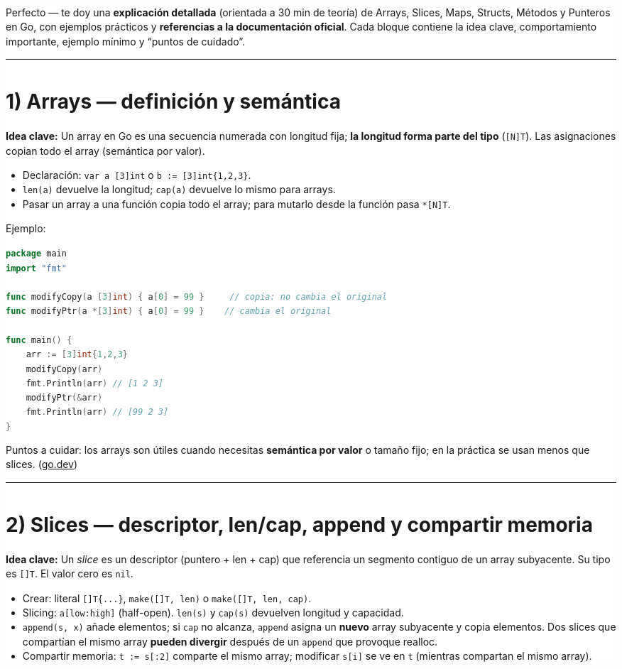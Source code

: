 Perfecto — te doy una **explicación detallada** (orientada a 30 min de teoría) de Arrays, Slices, Maps, Structs, Métodos y Punteros en Go, con ejemplos prácticos y **referencias a la documentación oficial**. Cada bloque contiene la idea clave, comportamiento importante, ejemplo mínimo y “puntos de cuidado”.

---

# 1) Arrays — definición y semántica

**Idea clave:** Un array en Go es una secuencia numerada con longitud fija; **la longitud forma parte del tipo** (`[N]T`). Las asignaciones copian todo el array (semántica por valor).

* Declaración: `var a [3]int` o `b := [3]int{1,2,3}`.
* `len(a)` devuelve la longitud; `cap(a)` devuelve lo mismo para arrays.
* Pasar un array a una función copia todo el array; para mutarlo desde la función pasa `*[N]T`.

Ejemplo:

```go
package main
import "fmt"

func modifyCopy(a [3]int) { a[0] = 99 }     // copia: no cambia el original
func modifyPtr(a *[3]int) { a[0] = 99 }    // cambia el original

func main() {
    arr := [3]int{1,2,3}
    modifyCopy(arr)
    fmt.Println(arr) // [1 2 3]
    modifyPtr(&arr)
    fmt.Println(arr) // [99 2 3]
}
```

Puntos a cuidar: los arrays son útiles cuando necesitas **semántica por valor** o tamaño fijo; en la práctica se usan menos que slices. ([go.dev][1])

---

# 2) Slices — descriptor, len/cap, append y compartir memoria

**Idea clave:** Un *slice* es un descriptor (puntero + len + cap) que referencia un segmento contiguo de un array subyacente. Su tipo es `[]T`. El valor cero es `nil`.

* Crear: literal `[]T{...}`, `make([]T, len)` o `make([]T, len, cap)`.
* Slicing: `a[low:high]` (half-open). `len(s)` y `cap(s)` devuelven longitud y capacidad.
* `append(s, x)` añade elementos; si `cap` no alcanza, `append` asigna un **nuevo** array subyacente y copia elementos. Dos slices que compartían el mismo array **pueden divergir** después de un `append` que provoque realloc.
* Compartir memoria: `t := s[:2]` comparte el mismo array; modificar `s[i]` se ve en `t` (mientras compartan el mismo array).


[1]: https://go.dev/tour/moretypes/6?utm_source=chatgpt.com "Arrays"
[2]: https://go.dev/ref/spec?utm_source=chatgpt.com "The Go Programming Language Specification"
[3]: https://go.dev/tour/moretypes/19?utm_source=chatgpt.com "Maps"
[4]: https://pkg.go.dev/sync?utm_source=chatgpt.com "sync package"
[5]: https://golang.google.cn/tour/list?utm_source=chatgpt.com "A Tour of Go"
[6]: https://go.dev/doc/go1.17_spec?utm_source=chatgpt.com "The Go Programming Language Specification"
[7]: https://go.dev/tour/moretypes?utm_source=chatgpt.com "Pointers"
[8]: https://go.dev/blog/maps?utm_source=chatgpt.com "Go maps in action"
[9]: https://go.dev/tour/methods/8?utm_source=chatgpt.com "Choosing a value or pointer receiver"
[10]: https://go.dev/blog/slices-intro?utm_source=chatgpt.com "Go Slices: usage and internals"